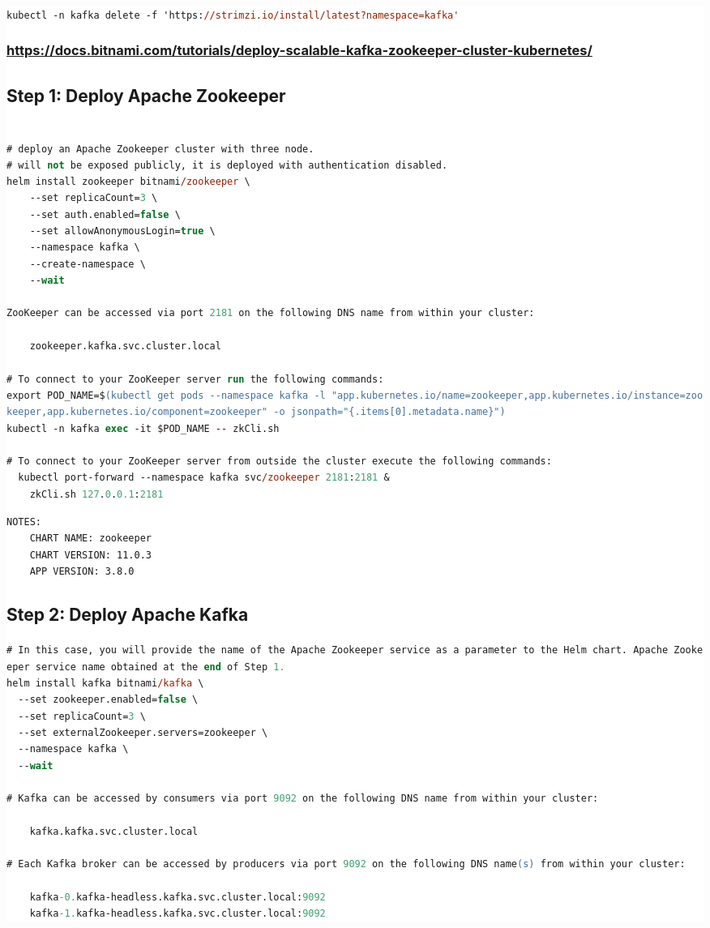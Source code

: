 ```ps
kubectl -n kafka delete -f 'https://strimzi.io/install/latest?namespace=kafka'

```



### https://docs.bitnami.com/tutorials/deploy-scalable-kafka-zookeeper-cluster-kubernetes/
## Step 1: Deploy Apache Zookeeper

``` ps 

# deploy an Apache Zookeeper cluster with three node.
# will not be exposed publicly, it is deployed with authentication disabled.
helm install zookeeper bitnami/zookeeper \
    --set replicaCount=3 \
    --set auth.enabled=false \
    --set allowAnonymousLogin=true \
    --namespace kafka \
    --create-namespace \
    --wait

ZooKeeper can be accessed via port 2181 on the following DNS name from within your cluster:

    zookeeper.kafka.svc.cluster.local

# To connect to your ZooKeeper server run the following commands:
export POD_NAME=$(kubectl get pods --namespace kafka -l "app.kubernetes.io/name=zookeeper,app.kubernetes.io/instance=zookeeper,app.kubernetes.io/component=zookeeper" -o jsonpath="{.items[0].metadata.name}")
kubectl -n kafka exec -it $POD_NAME -- zkCli.sh

# To connect to your ZooKeeper server from outside the cluster execute the following commands:
  kubectl port-forward --namespace kafka svc/zookeeper 2181:2181 &
    zkCli.sh 127.0.0.1:2181
```
    NOTES:
        CHART NAME: zookeeper
        CHART VERSION: 11.0.3
        APP VERSION: 3.8.0


## Step 2: Deploy Apache Kafka
```ps
# In this case, you will provide the name of the Apache Zookeeper service as a parameter to the Helm chart. Apache Zookeeper service name obtained at the end of Step 1.
helm install kafka bitnami/kafka \
  --set zookeeper.enabled=false \
  --set replicaCount=3 \
  --set externalZookeeper.servers=zookeeper \
  --namespace kafka \
  --wait

# Kafka can be accessed by consumers via port 9092 on the following DNS name from within your cluster:

    kafka.kafka.svc.cluster.local

# Each Kafka broker can be accessed by producers via port 9092 on the following DNS name(s) from within your cluster:

    kafka-0.kafka-headless.kafka.svc.cluster.local:9092
    kafka-1.kafka-headless.kafka.svc.cluster.local:9092
```